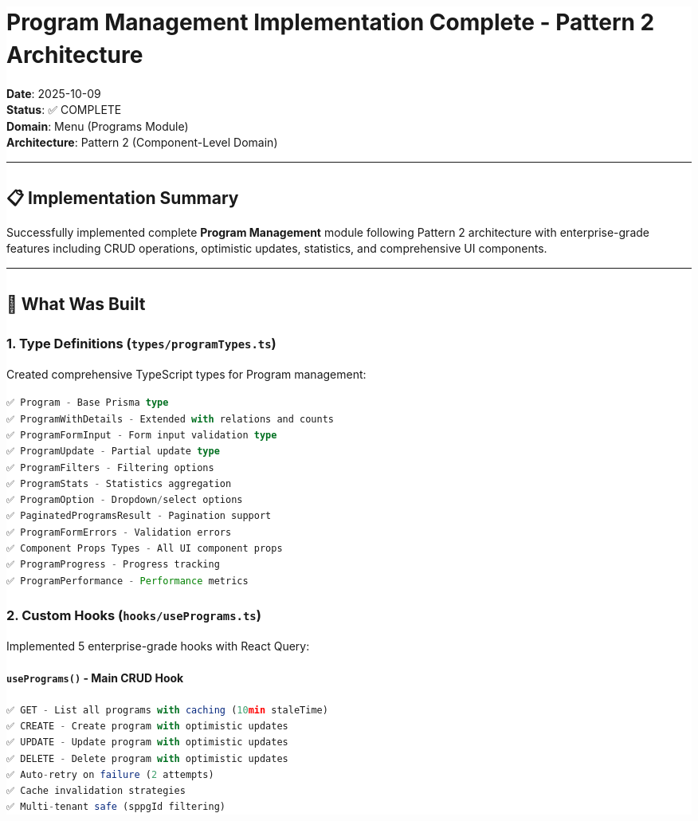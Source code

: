# Program Management Implementation Complete - Pattern 2 Architecture

**Date**: 2025-10-09  
**Status**: ✅ COMPLETE  
**Domain**: Menu (Programs Module)  
**Architecture**: Pattern 2 (Component-Level Domain)

---

## 📋 Implementation Summary

Successfully implemented complete **Program Management** module following Pattern 2 architecture with enterprise-grade features including CRUD operations, optimistic updates, statistics, and comprehensive UI components.

---

## 🎯 What Was Built

### 1. **Type Definitions** (`types/programTypes.ts`)

Created comprehensive TypeScript types for Program management:

```typescript
✅ Program - Base Prisma type
✅ ProgramWithDetails - Extended with relations and counts
✅ ProgramFormInput - Form input validation type
✅ ProgramUpdate - Partial update type
✅ ProgramFilters - Filtering options
✅ ProgramStats - Statistics aggregation
✅ ProgramOption - Dropdown/select options
✅ PaginatedProgramsResult - Pagination support
✅ ProgramFormErrors - Validation errors
✅ Component Props Types - All UI component props
✅ ProgramProgress - Progress tracking
✅ ProgramPerformance - Performance metrics
```

### 2. **Custom Hooks** (`hooks/usePrograms.ts`)

Implemented 5 enterprise-grade hooks with React Query:

#### `usePrograms()` - Main CRUD Hook
```typescript
✅ GET - List all programs with caching (10min staleTime)
✅ CREATE - Create program with optimistic updates
✅ UPDATE - Update program with optimistic updates
✅ DELETE - Delete program with optimistic updates
✅ Auto-retry on failure (2 attempts)
✅ Cache invalidation strategies
✅ Multi-tenant safe (sppgId filtering)
```
